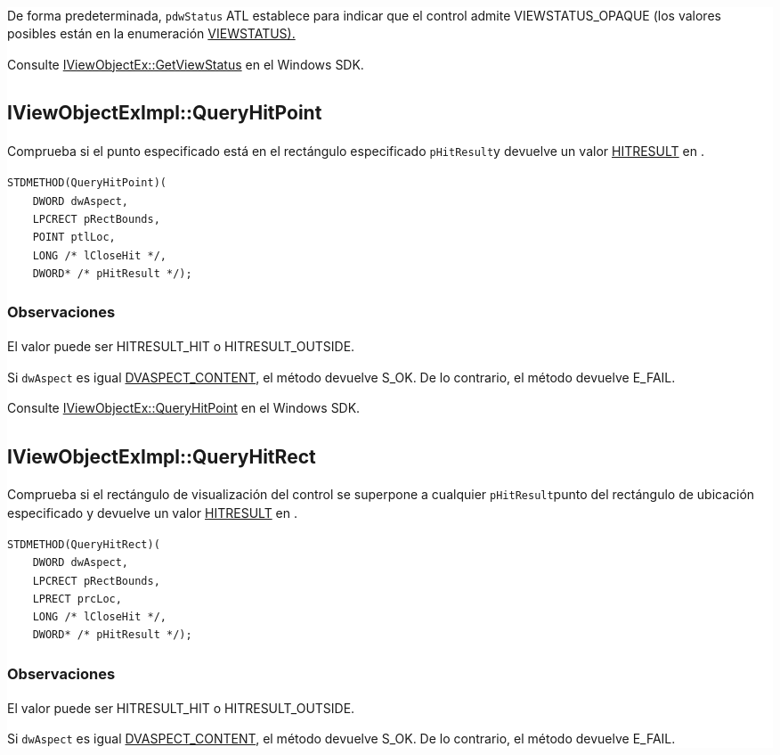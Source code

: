 De forma predeterminada, `pdwStatus` ATL establece para indicar que el control admite VIEWSTATUS_OPAQUE (los valores posibles están en la enumeración [VIEWSTATUS).](/windows/win32/api/ocidl/ne-ocidl-viewstatus)

Consulte [IViewObjectEx::GetViewStatus](/windows/win32/api/ocidl/nf-ocidl-iviewobjectex-getviewstatus) en el Windows SDK.

## <a name="iviewobjecteximplqueryhitpoint"></a><a name="queryhitpoint"></a>IViewObjectExImpl::QueryHitPoint

Comprueba si el punto especificado está en el rectángulo especificado `pHitResult`y devuelve un valor [HITRESULT](/windows/win32/api/ocidl/ne-ocidl-hitresult) en .

```
STDMETHOD(QueryHitPoint)(
    DWORD dwAspect,
    LPCRECT pRectBounds,
    POINT ptlLoc,
    LONG /* lCloseHit */,
    DWORD* /* pHitResult */);
```

### <a name="remarks"></a>Observaciones

El valor puede ser HITRESULT_HIT o HITRESULT_OUTSIDE.

Si `dwAspect` es igual [DVASPECT_CONTENT](/windows/win32/api/wtypes/ne-wtypes-dvaspect), el método devuelve S_OK. De lo contrario, el método devuelve E_FAIL.

Consulte [IViewObjectEx::QueryHitPoint](/windows/win32/api/ocidl/nf-ocidl-iviewobjectex-queryhitpoint) en el Windows SDK.

## <a name="iviewobjecteximplqueryhitrect"></a><a name="queryhitrect"></a>IViewObjectExImpl::QueryHitRect

Comprueba si el rectángulo de visualización del control se superpone a cualquier `pHitResult`punto del rectángulo de ubicación especificado y devuelve un valor [HITRESULT](/windows/win32/api/ocidl/ne-ocidl-hitresult) en .

```
STDMETHOD(QueryHitRect)(
    DWORD dwAspect,
    LPCRECT pRectBounds,
    LPRECT prcLoc,
    LONG /* lCloseHit */,
    DWORD* /* pHitResult */);
```

### <a name="remarks"></a>Observaciones

El valor puede ser HITRESULT_HIT o HITRESULT_OUTSIDE.

Si `dwAspect` es igual [DVASPECT_CONTENT](/windows/win32/api/wtypes/ne-wtypes-dvaspect), el método devuelve S_OK. De lo contrario, el método devuelve E_FAIL.
